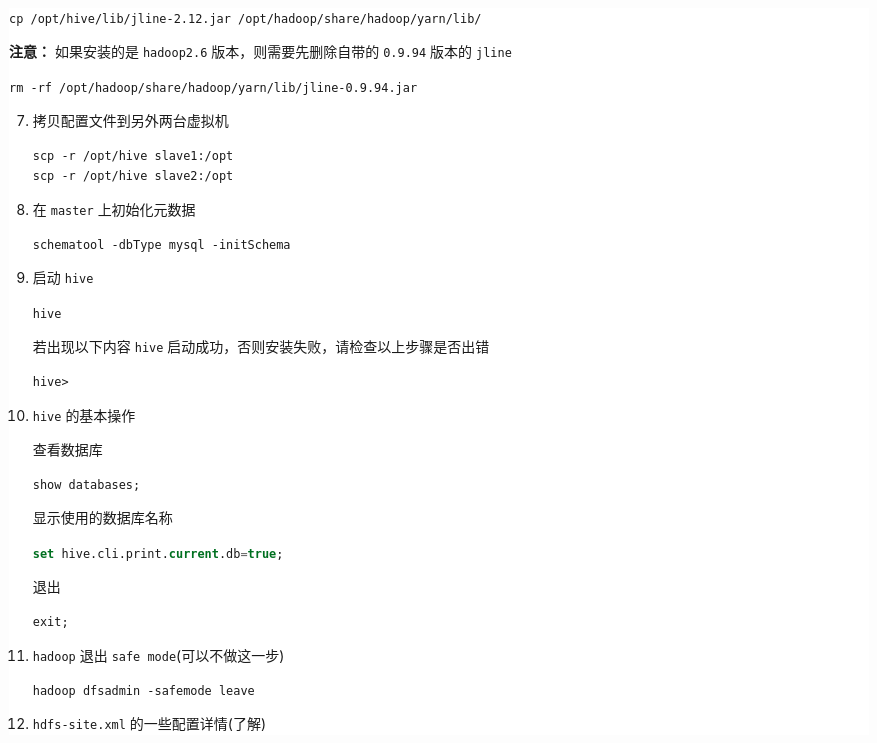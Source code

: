    ```shell
   cp /opt/hive/lib/jline-2.12.jar /opt/hadoop/share/hadoop/yarn/lib/
   ```

   **注意：** 如果安装的是 `hadoop2.6` 版本，则需要先删除自带的 `0.9.94` 版本的 `jline`

   ```shell
   rm -rf /opt/hadoop/share/hadoop/yarn/lib/jline-0.9.94.jar
   ```

7. 拷贝配置文件到另外两台虚拟机

   ```shell
   scp -r /opt/hive slave1:/opt
   scp -r /opt/hive slave2:/opt
   ```

8. 在 `master` 上初始化元数据

   ```shell
   schematool -dbType mysql -initSchema
   ```

9. 启动 `hive`

   ```
   hive
   ```

   若出现以下内容 `hive` 启动成功，否则安装失败，请检查以上步骤是否出错

   ```hive
   hive>
   ```

10. `hive` 的基本操作

    查看数据库

    ```sql
    show databases;
    ```

    显示使用的数据库名称

    ```sql
    set hive.cli.print.current.db=true;
    ```

    退出

    ```sql
    exit;
    ```

11. `hadoop` 退出 `safe mode`(可以不做这一步)

    ```shell
    hadoop dfsadmin -safemode leave
    ```

12. `hdfs-site.xml` 的一些配置详情(了解)
